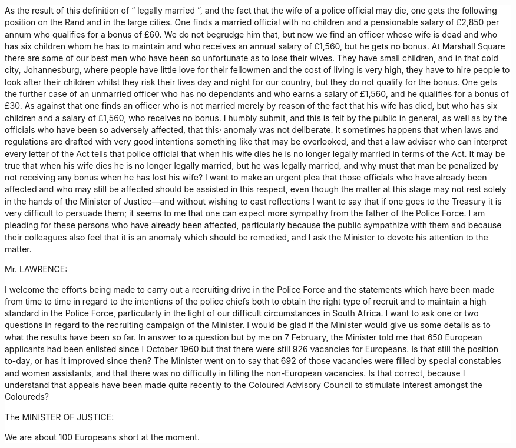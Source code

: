 <p>As the result of this definition of &#x201C; legally married &#x201D;, and the fact that the wife of a police official may die, one gets the following position on the Rand and in the large cities. One finds a married official with no children and a pensionable salary of &#x00A3;2,850 per annum who qualifies for a bonus of &#x00A3;60. We do not begrudge him that, but now we find an officer whose wife is dead and who has six children whom he has to maintain and who receives an annual salary of &#x00A3;1,560, but he gets no bonus. At Marshall Square there are some of our best men who have been so unfortunate as to lose their wives. They have small children, and in that cold city, Johannesburg, where people have little love for their fellowmen and the cost of living is very high, they have to hire people to look after their children whilst they risk their lives day and night for our country, but they do not qualify for the bonus. One gets the further case of an unmarried officer who has no dependants and who earns a salary of &#x00A3;1,560, and he qualifies for a bonus of &#x00A3;30. As against that one finds an officer who is not married merely by reason of the fact that his wife has died, but who has six children and a salary of &#x00A3;1,560, who receives no bonus. I humbly submit, and this is felt by the public in general, as well as by the officials who have been so adversely affected, that this&#x00B7; anomaly was not deliberate. It sometimes happens that when laws and regulations are drafted with very good intentions something like that may be overlooked, and that a law adviser who can interpret every letter of the Act tells that police official that when his wife dies he is no longer legally married in terms of the Act. It may be true that when his wife dies he is no longer legally married, but he was legally married, and why must that man be penalized by not receiving any bonus when he has lost his wife? I want to make an urgent plea that those officials who have already been affected and who may still be affected should be assisted in this respect, <span class="col_5061-5062" refersTo="page_1127"/>even though the matter at this stage may not rest solely in the hands of the Minister of Justice&#x2014;and without wishing to cast reflections I want to say that if one goes to the Treasury it is very difficult to persuade them; it seems to me that one can expect more sympathy from the father of the Police Force. I am pleading for these persons who have already been affected, particularly because the public sympathize with them and because their colleagues also feel that it is an anomaly which should be remedied, and I ask the Minister to devote his attention to the matter.</p>

</speech>

<speech by="#lawrence">

<from>Mr. <person refersTo="hansard_za">LAWRENCE</person>:</from>

<p>I welcome the efforts being made to carry out a recruiting drive in the Police Force and the statements which have been made from time to time in regard to the intentions of the police chiefs both to obtain the right type of recruit and to maintain a high standard in the Police Force, particularly in the light of our difficult circumstances in South Africa. I want to ask one or two questions in regard to the recruiting campaign of the Minister. I would be glad if the Minister would give us some details as to what the results have been so far. In answer to a question but by me on 7 February, the Minister told me that 650 European applicants had been enlisted since I October 1960 but that there were still 926 vacancies for Europeans. Is that still the position to-day, or has it improved since then? The Minister went on to say that 692 of those vacancies were filled by special constables and women assistants, and that there was no difficulty in filling the non-European vacancies. Is that correct, because I understand that appeals have been made quite recently to the Coloured Advisory Council to stimulate interest amongst the Coloureds?</p>

</speech>

<speech by="#minister_of_justice">

<from>The <person refersTo="hansard_za">MINISTER OF JUSTICE</person>:</from>

<p>We are about 100 Europeans short at the moment.</p>
